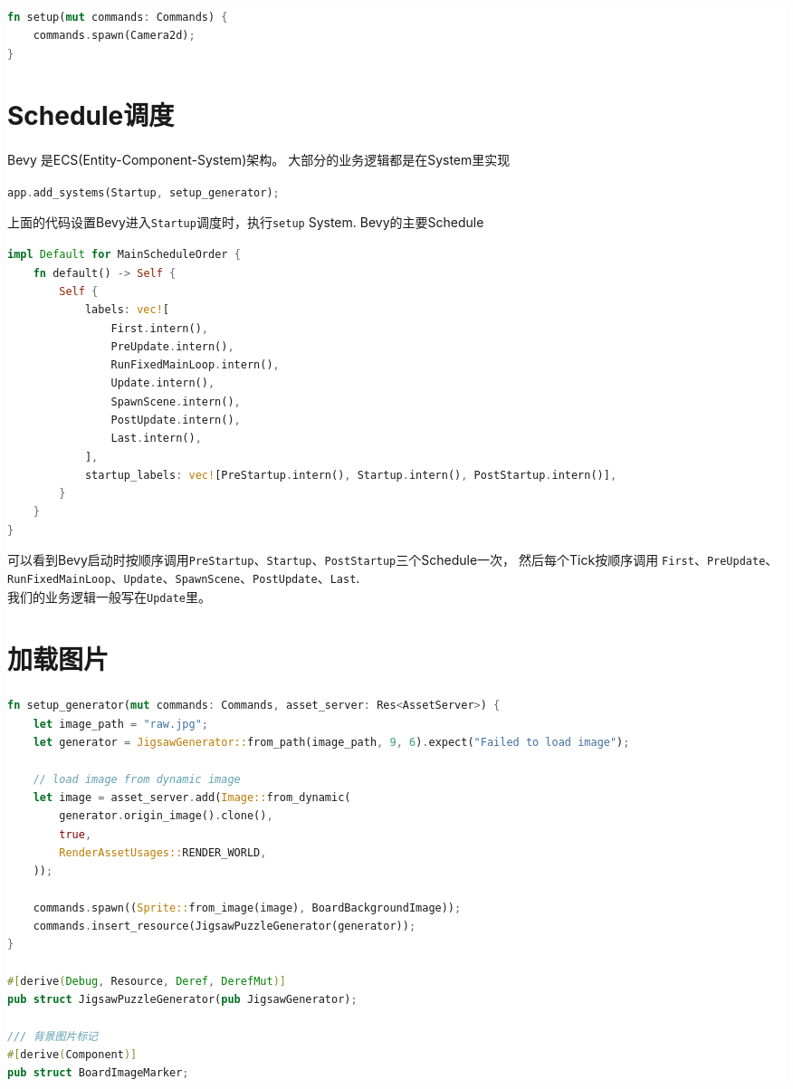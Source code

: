 ```rust
fn setup(mut commands: Commands) {  
    commands.spawn(Camera2d);  
}

```

# Schedule调度
Bevy 是ECS(Entity-Component-System)架构。
大部分的业务逻辑都是在System里实现
```rust
app.add_systems(Startup, setup_generator);  
```
上面的代码设置Bevy进入`Startup`调度时，执行`setup` System.
Bevy的主要Schedule
```rust
impl Default for MainScheduleOrder {  
    fn default() -> Self {  
        Self {  
            labels: vec![  
                First.intern(),  
                PreUpdate.intern(),  
                RunFixedMainLoop.intern(),  
                Update.intern(),  
                SpawnScene.intern(),  
                PostUpdate.intern(),  
                Last.intern(),  
            ],  
            startup_labels: vec![PreStartup.intern(), Startup.intern(), PostStartup.intern()],  
        }  
    }  
}
```
可以看到Bevy启动时按顺序调用`PreStartup`、`Startup`、`PostStartup`三个Schedule一次， 然后每个Tick按顺序调用 `First`、`PreUpdate`、 `RunFixedMainLoop`、`Update`、`SpawnScene`、`PostUpdate`、`Last`.   
我们的业务逻辑一般写在`Update`里。

# 加载图片

```rust
fn setup_generator(mut commands: Commands, asset_server: Res<AssetServer>) {  
    let image_path = "raw.jpg";  
    let generator = JigsawGenerator::from_path(image_path, 9, 6).expect("Failed to load image");  
  
    // load image from dynamic image  
    let image = asset_server.add(Image::from_dynamic(  
        generator.origin_image().clone(),  
        true,  
        RenderAssetUsages::RENDER_WORLD,  
    ));  
  
    commands.spawn((Sprite::from_image(image), BoardBackgroundImage));  
    commands.insert_resource(JigsawPuzzleGenerator(generator));  
}  
  
#[derive(Debug, Resource, Deref, DerefMut)]  
pub struct JigsawPuzzleGenerator(pub JigsawGenerator);

/// 背景图片标记
#[derive(Component)]  
pub struct BoardImageMarker;  
```
